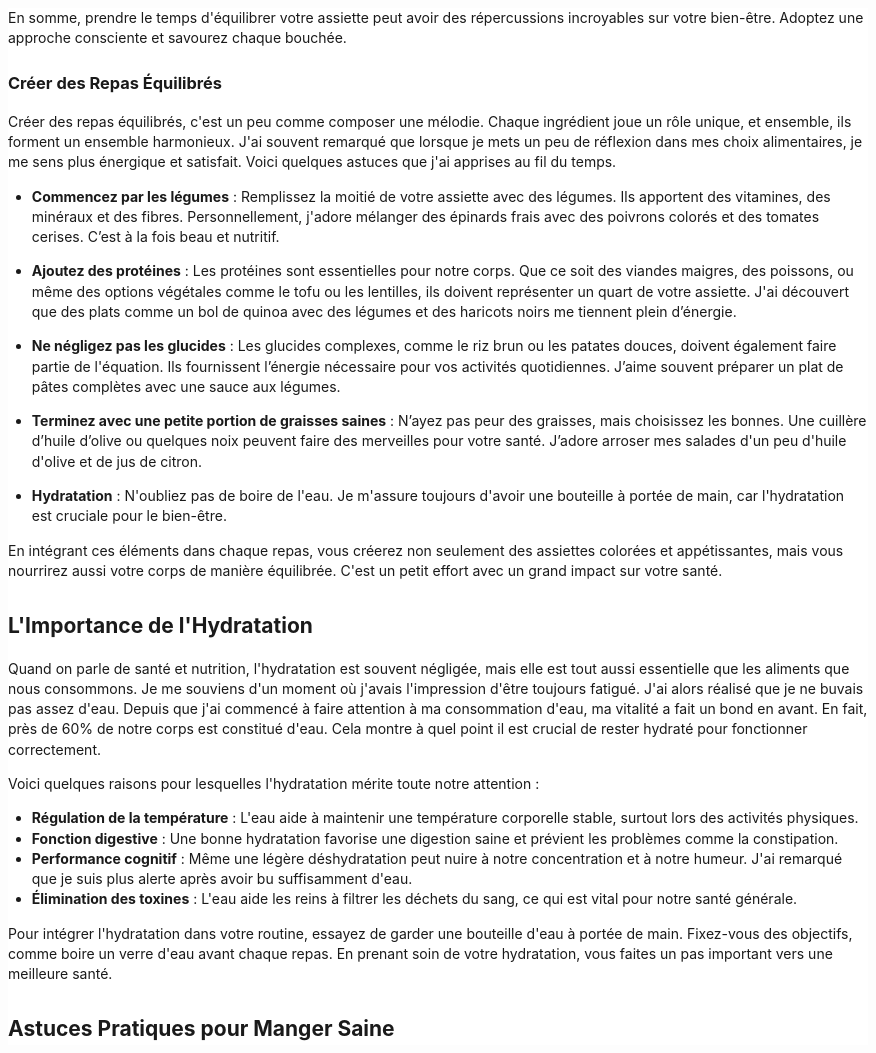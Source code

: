 En somme, prendre le temps d'équilibrer votre assiette peut avoir des répercussions incroyables sur votre bien-être. Adoptez une approche consciente et savourez chaque bouchée.
### Créer des Repas Équilibrés

Créer des repas équilibrés, c'est un peu comme composer une mélodie. Chaque ingrédient joue un rôle unique, et ensemble, ils forment un ensemble harmonieux. J'ai souvent remarqué que lorsque je mets un peu de réflexion dans mes choix alimentaires, je me sens plus énergique et satisfait. Voici quelques astuces que j'ai apprises au fil du temps.

- **Commencez par les légumes** : Remplissez la moitié de votre assiette avec des légumes. Ils apportent des vitamines, des minéraux et des fibres. Personnellement, j'adore mélanger des épinards frais avec des poivrons colorés et des tomates cerises. C’est à la fois beau et nutritif.

- **Ajoutez des protéines** : Les protéines sont essentielles pour notre corps. Que ce soit des viandes maigres, des poissons, ou même des options végétales comme le tofu ou les lentilles, ils doivent représenter un quart de votre assiette. J'ai découvert que des plats comme un bol de quinoa avec des légumes et des haricots noirs me tiennent plein d’énergie.

- **Ne négligez pas les glucides** : Les glucides complexes, comme le riz brun ou les patates douces, doivent également faire partie de l'équation. Ils fournissent l’énergie nécessaire pour vos activités quotidiennes. J’aime souvent préparer un plat de pâtes complètes avec une sauce aux légumes.

- **Terminez avec une petite portion de graisses saines** : N’ayez pas peur des graisses, mais choisissez les bonnes. Une cuillère d’huile d’olive ou quelques noix peuvent faire des merveilles pour votre santé. J’adore arroser mes salades d'un peu d'huile d'olive et de jus de citron.

- **Hydratation** : N'oubliez pas de boire de l'eau. Je m'assure toujours d'avoir une bouteille à portée de main, car l'hydratation est cruciale pour le bien-être. 

En intégrant ces éléments dans chaque repas, vous créerez non seulement des assiettes colorées et appétissantes, mais vous nourrirez aussi votre corps de manière équilibrée. C'est un petit effort avec un grand impact sur votre santé.
## L'Importance de l'Hydratation

Quand on parle de santé et nutrition, l'hydratation est souvent négligée, mais elle est tout aussi essentielle que les aliments que nous consommons. Je me souviens d'un moment où j'avais l'impression d'être toujours fatigué. J'ai alors réalisé que je ne buvais pas assez d'eau. Depuis que j'ai commencé à faire attention à ma consommation d'eau, ma vitalité a fait un bond en avant. En fait, près de 60% de notre corps est constitué d'eau. Cela montre à quel point il est crucial de rester hydraté pour fonctionner correctement. 

Voici quelques raisons pour lesquelles l'hydratation mérite toute notre attention :

- **Régulation de la température** : L'eau aide à maintenir une température corporelle stable, surtout lors des activités physiques.
- **Fonction digestive** : Une bonne hydratation favorise une digestion saine et prévient les problèmes comme la constipation.
- **Performance cognitif** : Même une légère déshydratation peut nuire à notre concentration et à notre humeur. J'ai remarqué que je suis plus alerte après avoir bu suffisamment d'eau.
- **Élimination des toxines** : L'eau aide les reins à filtrer les déchets du sang, ce qui est vital pour notre santé générale.

Pour intégrer l'hydratation dans votre routine, essayez de garder une bouteille d'eau à portée de main. Fixez-vous des objectifs, comme boire un verre d'eau avant chaque repas. En prenant soin de votre hydratation, vous faites un pas important vers une meilleure santé.
## Astuces Pratiques pour Manger Saine
